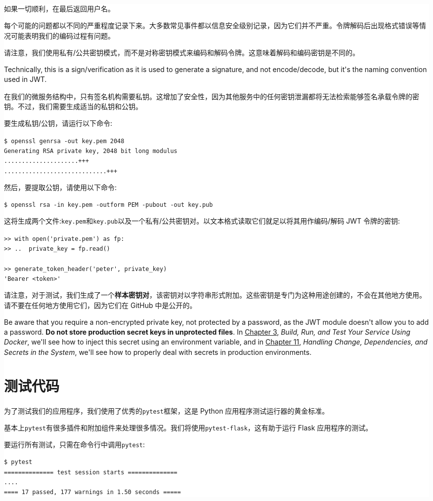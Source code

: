 如果一切顺利，在最后返回用户名。

每个可能的问题都以不同的严重程度记录下来。大多数常见事件都以信息安全级别记录，因为它们并不严重。令牌解码后出现格式错误等情况可能表明我们的编码过程有问题。

请注意，我们使用私有/公共密钥模式，而不是对称密钥模式来编码和解码令牌。这意味着解码和编码密钥是不同的。

Technically, this is a sign/verification as it is used to generate a signature, and not encode/decode, but it's the naming convention used in JWT.

在我们的微服务结构中，只有签名机构需要私钥。这增加了安全性，因为其他服务中的任何密钥泄漏都将无法检索能够签名承载令牌的密钥。不过，我们需要生成适当的私钥和公钥。

要生成私钥/公钥，请运行以下命令:

```
$ openssl genrsa -out key.pem 2048
Generating RSA private key, 2048 bit long modulus
.....................+++
.............................+++
```

然后，要提取公钥，请使用以下命令:

```
$ openssl rsa -in key.pem -outform PEM -pubout -out key.pub
```

这将生成两个文件:`key.pem`和`key.pub`以及一个私有/公共密钥对。以文本格式读取它们就足以将其用作编码/解码 JWT 令牌的密钥:

```
>> with open('private.pem') as fp:
>> ..  private_key = fp.read()

>> generate_token_header('peter', private_key)
'Bearer <token>'
```

请注意，对于测试，我们生成了一个**样本密钥对**，该密钥对以字符串形式附加。这些密钥是专门为这种用途创建的，不会在其他地方使用。请不要在任何地方使用它们，因为它们在 GitHub 中是公开的。

Be aware that you require a non-encrypted private key, not protected by a password, as the JWT module doesn't allow you to add a password. **Do not store production secret keys in unprotected files**. In [Chapter 3](03.html), *Build, Run, and Test Your Service Using Docker*, we'll see how to inject this secret using an environment variable, and in [Chapter 11](11.html), *Handling Change, Dependencies, and Secrets in the System*, we'll see how to properly deal with secrets in production environments.

# 测试代码

为了测试我们的应用程序，我们使用了优秀的`pytest`框架，这是 Python 应用程序测试运行器的黄金标准。

基本上`pytest`有很多插件和附加组件来处理很多情况。我们将使用`pytest-flask`，这有助于运行 Flask 应用程序的测试。

要运行所有测试，只需在命令行中调用`pytest`:

```
$ pytest
============== test session starts ==============
....
==== 17 passed, 177 warnings in 1.50 seconds =====

```
